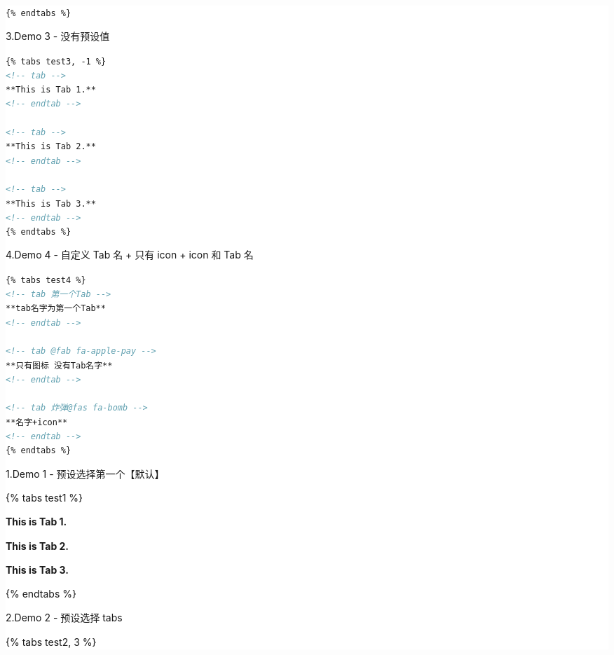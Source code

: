 ```MARKDOWN
{% endtabs %}
```

3.Demo 3 - 没有预设值

```MARKDOWN
{% tabs test3, -1 %}
<!-- tab -->
**This is Tab 1.**
<!-- endtab -->

<!-- tab -->
**This is Tab 2.**
<!-- endtab -->

<!-- tab -->
**This is Tab 3.**
<!-- endtab -->
{% endtabs %}
```

4.Demo 4 - 自定义 Tab 名 + 只有 icon + icon 和 Tab 名

```MARKDOWN
{% tabs test4 %}
<!-- tab 第一个Tab -->
**tab名字为第一个Tab**
<!-- endtab -->

<!-- tab @fab fa-apple-pay -->
**只有图标 没有Tab名字**
<!-- endtab -->

<!-- tab 炸弹@fas fa-bomb -->
**名字+icon**
<!-- endtab -->
{% endtabs %}
```


1.Demo 1 - 预设选择第一个【默认】

{% tabs test1 %}

**This is Tab 1.**



**This is Tab 2.**



**This is Tab 3.**

{% endtabs %}

2.Demo 2 - 预设选择 tabs

{% tabs test2, 3 %}
